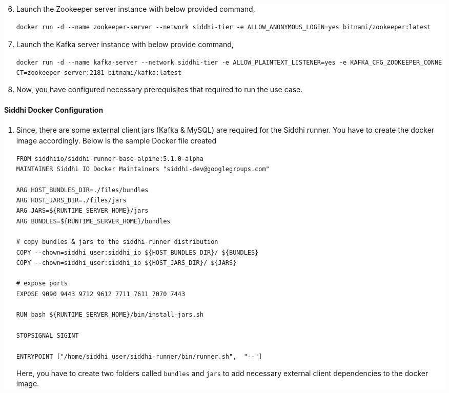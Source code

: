6. Launch the Zookeeper server instance with below provided command,
    
    ````
    docker run -d --name zookeeper-server --network siddhi-tier -e ALLOW_ANONYMOUS_LOGIN=yes bitnami/zookeeper:latest
    ````

7. Launch the Kafka server instance with below provide command,

    ````
    docker run -d --name kafka-server --network siddhi-tier -e ALLOW_PLAINTEXT_LISTENER=yes -e KAFKA_CFG_ZOOKEEPER_CONNECT=zookeeper-server:2181 bitnami/kafka:latest
    ````

8. Now, you have configured necessary prerequisites that required to run the use case. 

#### Siddhi Docker Configuration

1. Since, there are some external client jars (Kafka & MySQL) are required for the Siddhi runner. You have to create the docker image accordingly. Below is the sample Docker file created

    ````
    FROM siddhiio/siddhi-runner-base-alpine:5.1.0-alpha
    MAINTAINER Siddhi IO Docker Maintainers "siddhi-dev@googlegroups.com"
    
    ARG HOST_BUNDLES_DIR=./files/bundles
    ARG HOST_JARS_DIR=./files/jars
    ARG JARS=${RUNTIME_SERVER_HOME}/jars
    ARG BUNDLES=${RUNTIME_SERVER_HOME}/bundles
    
    # copy bundles & jars to the siddhi-runner distribution
    COPY --chown=siddhi_user:siddhi_io ${HOST_BUNDLES_DIR}/ ${BUNDLES}
    COPY --chown=siddhi_user:siddhi_io ${HOST_JARS_DIR}/ ${JARS}
    
    # expose ports
    EXPOSE 9090 9443 9712 9612 7711 7611 7070 7443
    
    RUN bash ${RUNTIME_SERVER_HOME}/bin/install-jars.sh
    
    STOPSIGNAL SIGINT
    
    ENTRYPOINT ["/home/siddhi_user/siddhi-runner/bin/runner.sh",  "--"]
    ````

    Here, you have to create two folders called `bundles` and `jars` to add necessary external client dependencies to the docker image.
